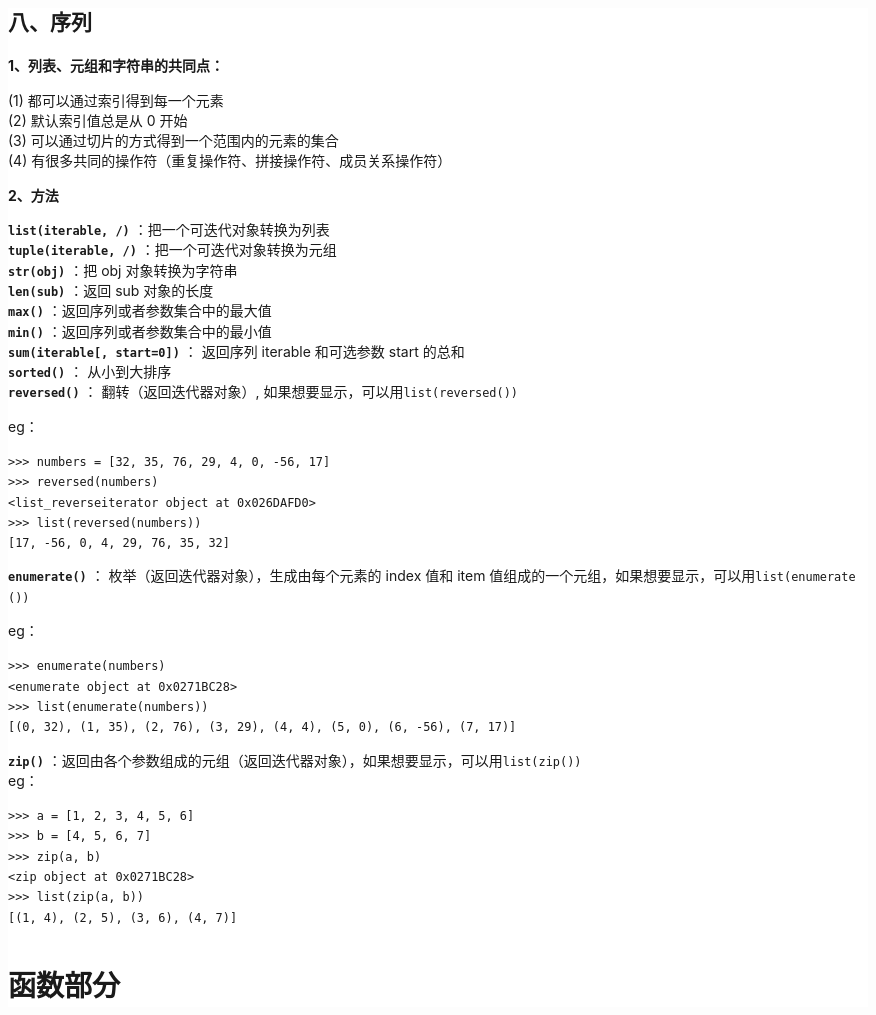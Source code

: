 ## 八、序列

**1、列表、元组和字符串的共同点：**

(1) 都可以通过索引得到每一个元素  
(2) 默认索引值总是从 0 开始  
(3) 可以通过切片的方式得到一个范围内的元素的集合  
(4) 有很多共同的操作符（重复操作符、拼接操作符、成员关系操作符）

**2、方法**

**`list(iterable, /)`** ：把一个可迭代对象转换为列表  
**`tuple(iterable, /)`** ：把一个可迭代对象转换为元组  
**`str(obj)`** ：把 obj 对象转换为字符串  
**`len(sub)`** ：返回 sub 对象的长度  
**`max()`** ：返回序列或者参数集合中的最大值  
**`min()`** ：返回序列或者参数集合中的最小值  
**`sum(iterable[, start=0])`** ： 返回序列 iterable 和可选参数 start 的总和  
**`sorted()`** ： 从小到大排序  
**`reversed()`** ： 翻转（返回迭代器对象）, 如果想要显示，可以用`list(reversed())`

eg：

```
>>> numbers = [32, 35, 76, 29, 4, 0, -56, 17]
>>> reversed(numbers)
<list_reverseiterator object at 0x026DAFD0>
>>> list(reversed(numbers))
[17, -56, 0, 4, 29, 76, 35, 32]
```

**`enumerate()`** ： 枚举（返回迭代器对象），生成由每个元素的 index 值和 item 值组成的一个元组，如果想要显示，可以用`list(enumerate())`

eg：

```
>>> enumerate(numbers)
<enumerate object at 0x0271BC28>
>>> list(enumerate(numbers))
[(0, 32), (1, 35), (2, 76), (3, 29), (4, 4), (5, 0), (6, -56), (7, 17)]
```

**`zip()`** ：返回由各个参数组成的元组（返回迭代器对象），如果想要显示，可以用`list(zip())`  
eg：

```
>>> a = [1, 2, 3, 4, 5, 6]
>>> b = [4, 5, 6, 7]
>>> zip(a, b)
<zip object at 0x0271BC28>
>>> list(zip(a, b))
[(1, 4), (2, 5), (3, 6), (4, 7)]
```

# 函数部分
